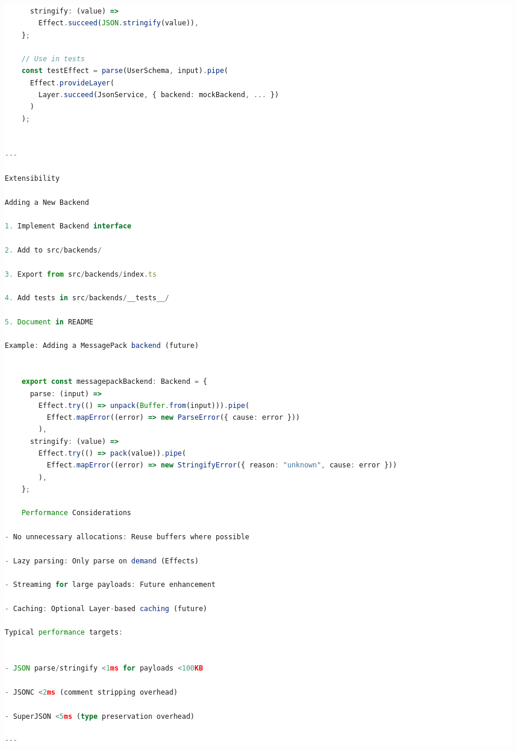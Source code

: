 ```typescript
	  stringify: (value) =>
	    Effect.succeed(JSON.stringify(value)),
	};
	
	// Use in tests
	const testEffect = parse(UserSchema, input).pipe(
	  Effect.provideLayer(
	    Layer.succeed(JsonService, { backend: mockBackend, ... })
	  )
	);


---

Extensibility

Adding a New Backend

1. Implement Backend interface

2. Add to src/backends/

3. Export from src/backends/index.ts

4. Add tests in src/backends/__tests__/

5. Document in README

Example: Adding a MessagePack backend (future)


	export const messagepackBackend: Backend = {
	  parse: (input) =>
	    Effect.try(() => unpack(Buffer.from(input))).pipe(
	      Effect.mapError((error) => new ParseError({ cause: error }))
	    ),
	  stringify: (value) =>
	    Effect.try(() => pack(value)).pipe(
	      Effect.mapError((error) => new StringifyError({ reason: "unknown", cause: error }))
	    ),
	};

	Performance Considerations

- No unnecessary allocations: Reuse buffers where possible

- Lazy parsing: Only parse on demand (Effects)

- Streaming for large payloads: Future enhancement

- Caching: Optional Layer-based caching (future)

Typical performance targets:


- JSON parse/stringify <1ms for payloads <100KB

- JSONC <2ms (comment stripping overhead)

- SuperJSON <5ms (type preservation overhead)

---

```